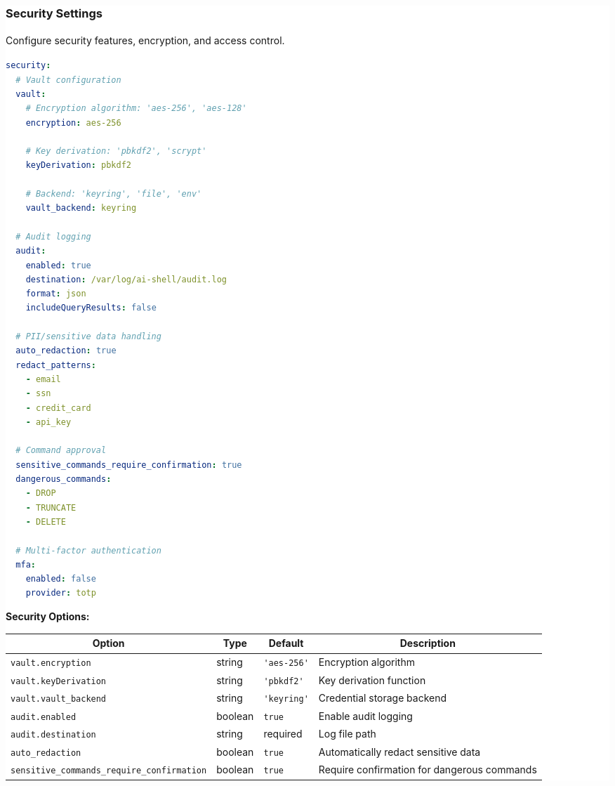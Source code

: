 
### Security Settings

Configure security features, encryption, and access control.

```yaml
security:
  # Vault configuration
  vault:
    # Encryption algorithm: 'aes-256', 'aes-128'
    encryption: aes-256

    # Key derivation: 'pbkdf2', 'scrypt'
    keyDerivation: pbkdf2

    # Backend: 'keyring', 'file', 'env'
    vault_backend: keyring

  # Audit logging
  audit:
    enabled: true
    destination: /var/log/ai-shell/audit.log
    format: json
    includeQueryResults: false

  # PII/sensitive data handling
  auto_redaction: true
  redact_patterns:
    - email
    - ssn
    - credit_card
    - api_key

  # Command approval
  sensitive_commands_require_confirmation: true
  dangerous_commands:
    - DROP
    - TRUNCATE
    - DELETE

  # Multi-factor authentication
  mfa:
    enabled: false
    provider: totp
```

**Security Options:**

| Option | Type | Default | Description |
|--------|------|---------|-------------|
| `vault.encryption` | string | `'aes-256'` | Encryption algorithm |
| `vault.keyDerivation` | string | `'pbkdf2'` | Key derivation function |
| `vault.vault_backend` | string | `'keyring'` | Credential storage backend |
| `audit.enabled` | boolean | `true` | Enable audit logging |
| `audit.destination` | string | required | Log file path |
| `auto_redaction` | boolean | `true` | Automatically redact sensitive data |
| `sensitive_commands_require_confirmation` | boolean | `true` | Require confirmation for dangerous commands |
